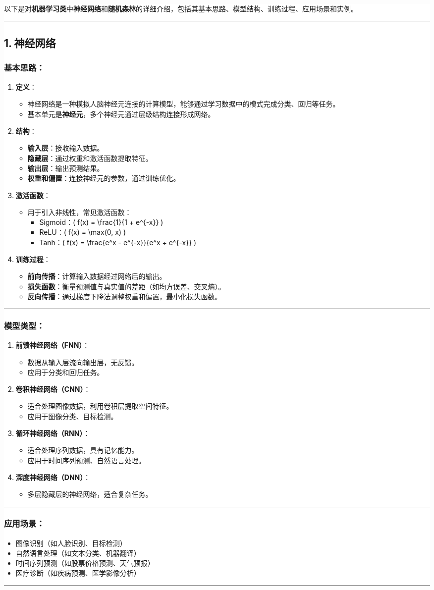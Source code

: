 以下是对**机器学习类**中**神经网络**和**随机森林**的详细介绍，包括其基本思路、模型结构、训练过程、应用场景和实例。

---

## **1. 神经网络**

### **基本思路**：
1. **定义**：
   - 神经网络是一种模拟人脑神经元连接的计算模型，能够通过学习数据中的模式完成分类、回归等任务。
   - 基本单元是**神经元**，多个神经元通过层级结构连接形成网络。

2. **结构**：
   - **输入层**：接收输入数据。
   - **隐藏层**：通过权重和激活函数提取特征。
   - **输出层**：输出预测结果。
   - **权重和偏置**：连接神经元的参数，通过训练优化。

3. **激活函数**：
   - 用于引入非线性，常见激活函数：
     - Sigmoid：\( f(x) = \frac{1}{1 + e^{-x}} \)
     - ReLU：\( f(x) = \max(0, x) \)
     - Tanh：\( f(x) = \frac{e^x - e^{-x}}{e^x + e^{-x}} \)

4. **训练过程**：
   - **前向传播**：计算输入数据经过网络后的输出。
   - **损失函数**：衡量预测值与真实值的差距（如均方误差、交叉熵）。
   - **反向传播**：通过梯度下降法调整权重和偏置，最小化损失函数。

---

### **模型类型**：
1. **前馈神经网络（FNN）**：
   - 数据从输入层流向输出层，无反馈。
   - 应用于分类和回归任务。

2. **卷积神经网络（CNN）**：
   - 适合处理图像数据，利用卷积层提取空间特征。
   - 应用于图像分类、目标检测。

3. **循环神经网络（RNN）**：
   - 适合处理序列数据，具有记忆能力。
   - 应用于时间序列预测、自然语言处理。

4. **深度神经网络（DNN）**：
   - 多层隐藏层的神经网络，适合复杂任务。

---

### **应用场景**：
- 图像识别（如人脸识别、目标检测）
- 自然语言处理（如文本分类、机器翻译）
- 时间序列预测（如股票价格预测、天气预报）
- 医疗诊断（如疾病预测、医学影像分析）

---